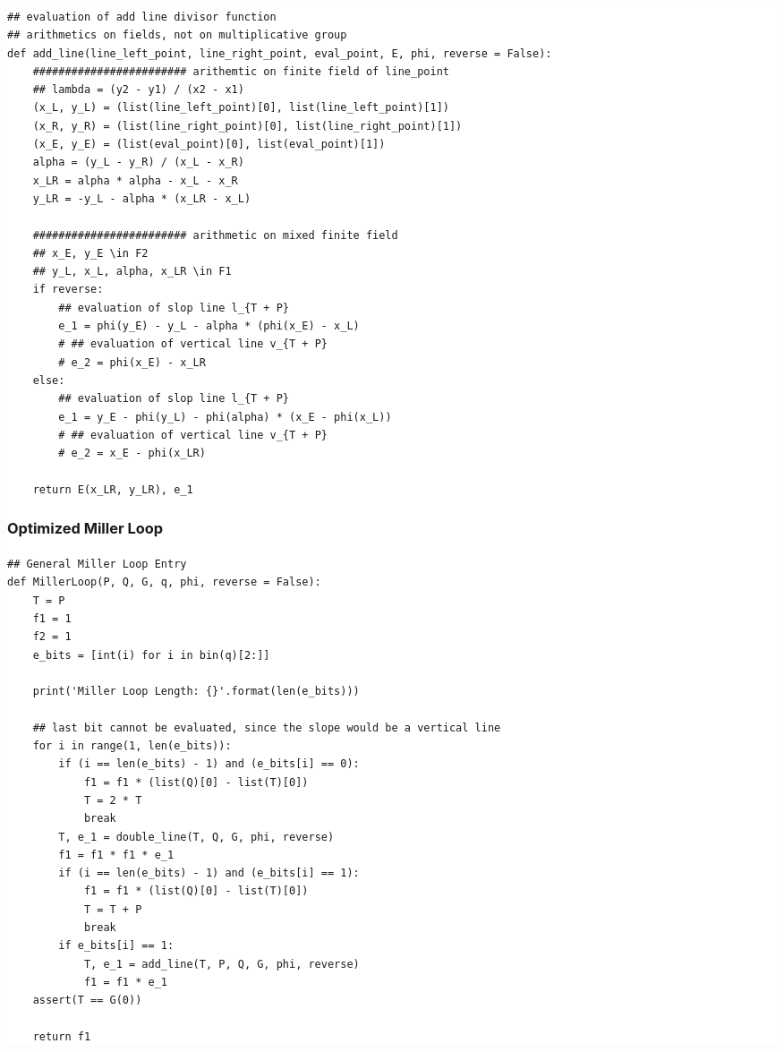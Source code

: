 ```python=
## evaluation of add line divisor function
## arithmetics on fields, not on multiplicative group
def add_line(line_left_point, line_right_point, eval_point, E, phi, reverse = False):
    ######################## arithemtic on finite field of line_point
    ## lambda = (y2 - y1) / (x2 - x1)
    (x_L, y_L) = (list(line_left_point)[0], list(line_left_point)[1])
    (x_R, y_R) = (list(line_right_point)[0], list(line_right_point)[1])
    (x_E, y_E) = (list(eval_point)[0], list(eval_point)[1])
    alpha = (y_L - y_R) / (x_L - x_R)
    x_LR = alpha * alpha - x_L - x_R
    y_LR = -y_L - alpha * (x_LR - x_L)
    
    ######################## arithmetic on mixed finite field
    ## x_E, y_E \in F2
    ## y_L, x_L, alpha, x_LR \in F1
    if reverse:
        ## evaluation of slop line l_{T + P}
        e_1 = phi(y_E) - y_L - alpha * (phi(x_E) - x_L)
        # ## evaluation of vertical line v_{T + P}
        # e_2 = phi(x_E) - x_LR
    else:
        ## evaluation of slop line l_{T + P}
        e_1 = y_E - phi(y_L) - phi(alpha) * (x_E - phi(x_L))
        # ## evaluation of vertical line v_{T + P}
        # e_2 = x_E - phi(x_LR)
    
    return E(x_LR, y_LR), e_1
```

### Optimized Miller Loop

```python=
## General Miller Loop Entry
def MillerLoop(P, Q, G, q, phi, reverse = False):
    T = P
    f1 = 1
    f2 = 1
    e_bits = [int(i) for i in bin(q)[2:]]
    
    print('Miller Loop Length: {}'.format(len(e_bits)))
    
    ## last bit cannot be evaluated, since the slope would be a vertical line
    for i in range(1, len(e_bits)):
        if (i == len(e_bits) - 1) and (e_bits[i] == 0):
            f1 = f1 * (list(Q)[0] - list(T)[0])
            T = 2 * T
            break
        T, e_1 = double_line(T, Q, G, phi, reverse)
        f1 = f1 * f1 * e_1
        if (i == len(e_bits) - 1) and (e_bits[i] == 1):
            f1 = f1 * (list(Q)[0] - list(T)[0])
            T = T + P
            break
        if e_bits[i] == 1:
            T, e_1 = add_line(T, P, Q, G, phi, reverse)
            f1 = f1 * e_1
    assert(T == G(0))
    
    return f1
```
